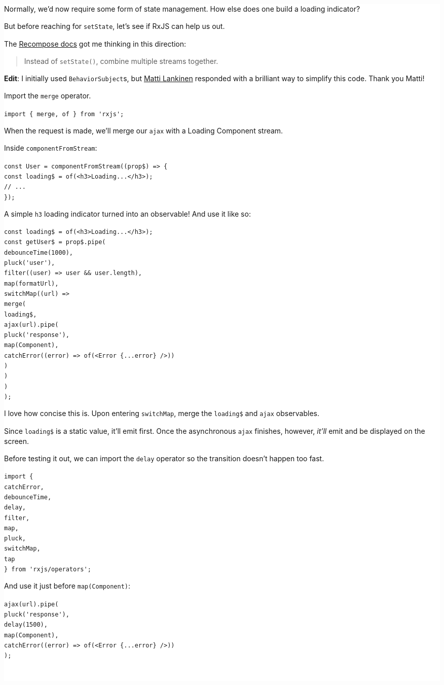 <p>Normally, we’d now require some form of state management. How else does one build a loading indicator?</p>
<p>But before reaching for <code>setState</code>, let’s see if RxJS can help us out.</p>
<p>The <a href="https://github.com/acdlite/recompose/blob/master/docs/API.md#observable-utilities">Recompose docs</a> got me thinking in this direction:</p>
<blockquote>
<p>Instead of <code>setState()</code>, combine multiple streams together.</p>
</blockquote>
<p><strong>Edit</strong>: I initially used <code>BehaviorSubject</code>s, but <a href="https://medium.com/@milankinen">Matti Lankinen</a> responded with a brilliant way to simplify this code. Thank you Matti!</p>
<p>Import the <code>merge</code> operator.</p>
<pre><code class="language-jsx">import { merge, of } from 'rxjs';
</code></pre>
<p>When the request is made, we’ll merge our <code>ajax</code> with a Loading Component stream.</p>
<p>Inside <code>componentFromStream</code>:</p>
<pre><code class="language-jsx">const User = componentFromStream((prop$) =&gt; {
const loading$ = of(&lt;h3&gt;Loading...&lt;/h3&gt;);
// ...
});
</code></pre>
<p>A simple <code>h3</code> loading indicator turned into an observable! And use it like so:</p>
<pre><code class="language-jsx">const loading$ = of(&lt;h3&gt;Loading...&lt;/h3&gt;);
const getUser$ = prop$.pipe(
debounceTime(1000),
pluck('user'),
filter((user) =&gt; user &amp;&amp; user.length),
map(formatUrl),
switchMap((url) =&gt;
merge(
loading$,
ajax(url).pipe(
pluck('response'),
map(Component),
catchError((error) =&gt; of(&lt;Error {...error} /&gt;))
)
)
)
);
</code></pre>
<p>I love how concise this is. Upon entering <code>switchMap</code>, merge the <code>loading$</code> and <code>ajax</code> observables.</p>
<p>Since <code>loading$</code> is a static value, it’ll emit first. Once the asynchronous <code>ajax</code> finishes, however, <em>it’ll</em> emit and be displayed on the screen.</p>
<p>Before testing it out, we can import the <code>delay</code> operator so the transition doesn’t happen too fast.</p>
<pre><code class="language-js">import {
catchError,
debounceTime,
delay,
filter,
map,
pluck,
switchMap,
tap
} from 'rxjs/operators';
</code></pre>
<p>And use it just before <code>map(Component)</code>:</p>
<pre><code class="language-jsx">ajax(url).pipe(
pluck('response'),
delay(1500),
map(Component),
catchError((error) =&gt; of(&lt;Error {...error} /&gt;))
);
